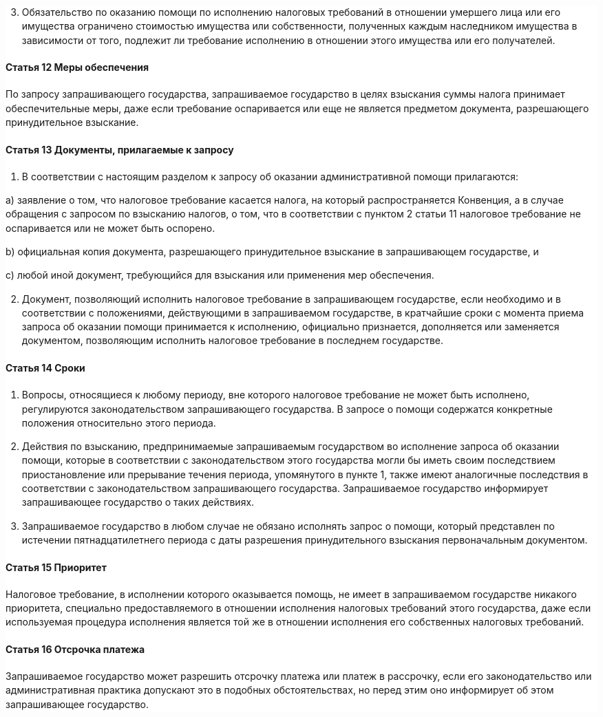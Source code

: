 3. Обязательство по оказанию помощи по исполнению налоговых требований в отношении умершего лица или его имущества ограничено стоимостью имущества или собственности, полученных каждым наследником имущества в зависимости от того, подлежит ли требование исполнению в отношении этого имущества или его получателей.

#### Статья 12 Меры обеспечения

По запросу запрашивающего государства, запрашиваемое государство в целях взыскания суммы налога принимает обеспечительные меры, даже если требование оспаривается или еще не является предметом документа, разрешающего принудительное взыскание.

#### Статья 13 Документы, прилагаемые к запросу

1. В соответствии с настоящим разделом к запросу об оказании административной помощи прилагаются:

a) заявление о том, что налоговое требование касается налога, на который распространяется Конвенция, а в случае обращения с запросом по взысканию налогов, о том, что в соответствии с пунктом 2 статьи 11 налоговое требование не оспаривается или не может быть оспорено.

b) официальная копия документа, разрешающего принудительное взыскание в запрашивающем государстве, и

c) любой иной документ, требующийся для взыскания или применения мер обеспечения.

2. Документ, позволяющий исполнить налоговое требование в запрашивающем государстве, если необходимо и в соответствии с положениями, действующими в запрашиваемом государстве, в кратчайшие сроки с момента приема запроса об оказании помощи принимается к исполнению, официально признается, дополняется или заменяется документом, позволяющим исполнить налоговое требование в последнем государстве.

#### Статья 14 Сроки

1. Вопросы, относящиеся к любому периоду, вне которого налоговое требование не может быть исполнено, регулируются законодательством запрашивающего государства. В запросе о помощи содержатся конкретные положения относительно этого периода.

2. Действия по взысканию, предпринимаемые запрашиваемым государством во исполнение запроса об оказании помощи, которые в соответствии с законодательством этого государства могли бы иметь своим последствием приостановление или прерывание течения периода, упомянутого в пункте 1, также имеют аналогичные последствия в соответствии с законодательством запрашивающего государства. Запрашиваемое государство информирует запрашивающее государство о таких действиях.

3. Запрашиваемое государство в любом случае не обязано исполнять запрос о помощи, который представлен по истечении пятнадцатилетнего периода с даты разрешения принудительного взыскания первоначальным документом.

#### Статья 15 Приоритет

Налоговое требование, в исполнении которого оказывается помощь, не имеет в запрашиваемом государстве никакого приоритета, специально предоставляемого в отношении исполнения налоговых требований этого государства, даже если используемая процедура исполнения является той же в отношении исполнения его собственных налоговых требований.

#### Статья 16 Отсрочка платежа

Запрашиваемое государство может разрешить отсрочку платежа или платеж в рассрочку, если его законодательство или административная практика допускают это в подобных обстоятельствах, но перед этим оно информирует об этом запрашивающее государство.
